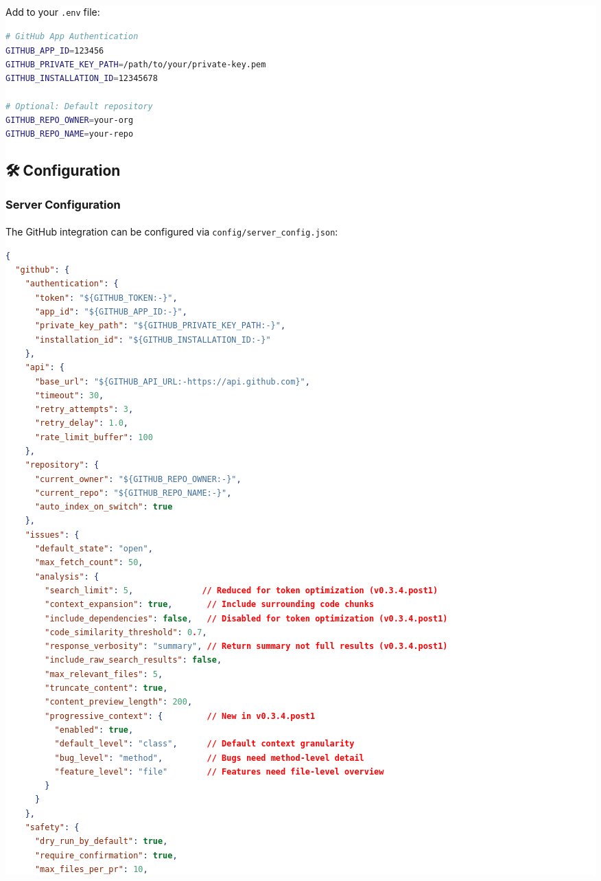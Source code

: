 Add to your `.env` file:

```bash
# GitHub App Authentication
GITHUB_APP_ID=123456
GITHUB_PRIVATE_KEY_PATH=/path/to/your/private-key.pem
GITHUB_INSTALLATION_ID=12345678

# Optional: Default repository
GITHUB_REPO_OWNER=your-org
GITHUB_REPO_NAME=your-repo
```

## 🛠️ Configuration

### Server Configuration

The GitHub integration can be configured via `config/server_config.json`:

```json
{
  "github": {
    "authentication": {
      "token": "${GITHUB_TOKEN:-}",
      "app_id": "${GITHUB_APP_ID:-}",
      "private_key_path": "${GITHUB_PRIVATE_KEY_PATH:-}",
      "installation_id": "${GITHUB_INSTALLATION_ID:-}"
    },
    "api": {
      "base_url": "${GITHUB_API_URL:-https://api.github.com}",
      "timeout": 30,
      "retry_attempts": 3,
      "retry_delay": 1.0,
      "rate_limit_buffer": 100
    },
    "repository": {
      "current_owner": "${GITHUB_REPO_OWNER:-}",
      "current_repo": "${GITHUB_REPO_NAME:-}",
      "auto_index_on_switch": true
    },
    "issues": {
      "default_state": "open",
      "max_fetch_count": 50,
      "analysis": {
        "search_limit": 5,              // Reduced for token optimization (v0.3.4.post1)
        "context_expansion": true,       // Include surrounding code chunks
        "include_dependencies": false,   // Disabled for token optimization (v0.3.4.post1)
        "code_similarity_threshold": 0.7,
        "response_verbosity": "summary", // Return summary not full results (v0.3.4.post1)
        "include_raw_search_results": false,
        "max_relevant_files": 5,
        "truncate_content": true,
        "content_preview_length": 200,
        "progressive_context": {         // New in v0.3.4.post1
          "enabled": true,
          "default_level": "class",      // Default context granularity
          "bug_level": "method",         // Bugs need method-level detail
          "feature_level": "file"        // Features need file-level overview
        }
      }
    },
    "safety": {
      "dry_run_by_default": true,
      "require_confirmation": true,
      "max_files_per_pr": 10,
```